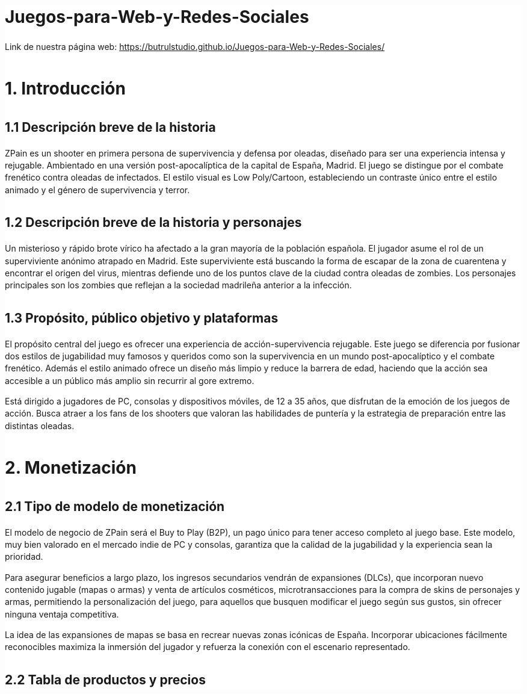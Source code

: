 # Juegos-para-Web-y-Redes-Sociales

Link de nuestra página web:
https://butrulstudio.github.io/Juegos-para-Web-y-Redes-Sociales/

# 1. Introducción
## 1.1 Descripción breve de la historia
ZPain es un shooter en primera persona de supervivencia y defensa por oleadas, diseñado para ser una experiencia intensa y rejugable. Ambientado en una versión post-apocalíptica de la capital de España, Madrid. El juego se distingue por el combate frenético contra oleadas de infectados. El estilo visual es Low Poly/Cartoon, estableciendo un contraste único entre el estilo animado  y el género de supervivencia y terror. 
## 1.2 Descripción breve de la historia y personajes
Un misterioso y rápido brote vírico ha afectado a la gran mayoría de la población española. El jugador asume el rol de un superviviente anónimo atrapado en Madrid. Este superviviente está buscando la forma de escapar de la zona de cuarentena y encontrar el origen del virus, mientras defiende uno de los puntos clave de la ciudad contra oleadas de zombies. Los personajes principales son los zombies que reflejan a la sociedad madrileña anterior a la infección. 
## 1.3 Propósito, público objetivo y plataformas
El propósito central del juego es ofrecer una experiencia de acción-supervivencia rejugable. Este juego se diferencia por fusionar dos estilos de jugabilidad muy famosos y queridos como son la supervivencia en un mundo post-apocalíptico y el combate frenético. Además el estilo animado ofrece un diseño más limpio y reduce la barrera de edad, haciendo que la acción sea accesible a un público más amplio sin recurrir al gore extremo.

Está dirigido a jugadores de PC, consolas y dispositivos móviles, de 12 a 35 años, que disfrutan de la emoción de los juegos de acción. Busca atraer a los fans de los shooters que valoran las habilidades de puntería y la estrategia de preparación entre las distintas oleadas. 
# 2. Monetización
## 2.1 Tipo de modelo de monetización
El modelo de negocio de ZPain será el Buy to Play (B2P), un pago único para tener acceso completo al juego base. Este modelo, muy bien valorado en el mercado indie de PC y consolas,  garantiza que la calidad de la jugabilidad y la experiencia sean la prioridad. 

Para asegurar beneficios a largo plazo, los ingresos secundarios vendrán de expansiones (DLCs), que incorporan nuevo contenido jugable (mapas o armas) y venta de artículos cosméticos, microtransacciones para la compra de skins de personajes y armas, permitiendo la personalización del juego, para aquellos que busquen modificar el juego según sus gustos, sin ofrecer ninguna ventaja competitiva.

La idea de las expansiones de mapas se basa en recrear nuevas zonas icónicas de España. Incorporar ubicaciones fácilmente reconocibles maximiza la inmersión del jugador y refuerza la conexión con el escenario representado.

## 2.2 Tabla de productos y precios

